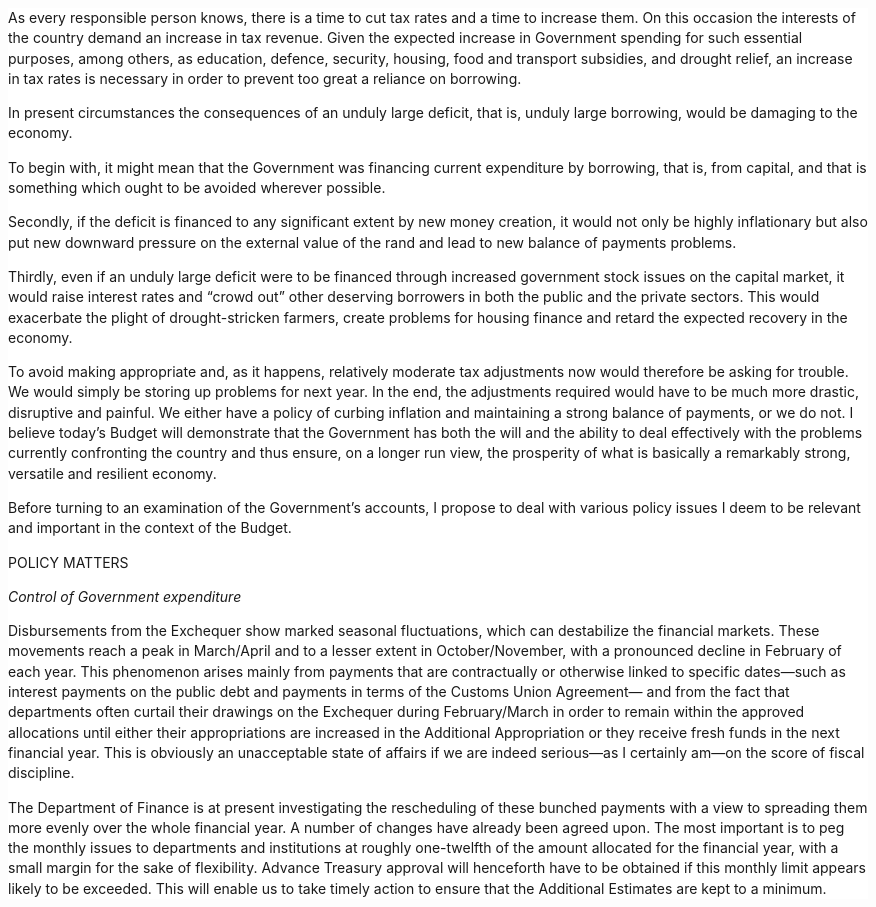 <p>As every responsible person knows, there is a time to cut tax rates and a time to increase them. On this occasion the interests of the country demand an increase in tax revenue. Given the expected increase in Government spending for such essential purposes, among others, as education, defence, security, housing, food and transport subsidies, and drought relief, an increase in tax rates is necessary in order to prevent too great a reliance on borrowing.</p>

<p>In present circumstances the consequences of an unduly large deficit, that is, unduly large borrowing, would be damaging to the economy.</p>

<p>To begin with, it might mean that the Government was financing current expenditure by borrowing, that is, from capital, and that is something which ought to be avoided wherever possible.</p>

<p>Secondly, if the deficit is financed to any significant extent by new money creation, it would not only be highly inflationary but also put new downward pressure on the external value of the rand and lead to new balance of payments problems.</p>

<p>Thirdly, even if an unduly large deficit were to be financed through increased government stock issues on the capital market, it would raise interest rates and &#x201C;crowd out&#x201D; other deserving borrowers in both the public and the private sectors. This would exacerbate the plight of drought-stricken farmers, create problems for housing finance and retard the expected recovery in the economy.</p>

<p><span class="col_3873-3874" refersTo="page_0609"/>To avoid making appropriate and, as it happens, relatively moderate tax adjustments now would therefore be asking for trouble. We would simply be storing up problems for next year. In the end, the adjustments required would have to be much more drastic, disruptive and painful. We either have a policy of curbing inflation and maintaining a strong balance of payments, or we do not. I believe today&#x2019;s Budget will demonstrate that the Government has both the will and the ability to deal effectively with the problems currently confronting the country and thus ensure, on a longer run view, the prosperity of what is basically a remarkably strong, versatile and resilient economy.</p>

<p>Before turning to an examination of the Government&#x2019;s accounts, I propose to deal with various policy issues I deem to be relevant and important in the context of the Budget.</p>

</debateSection>

<debateSection name="#policy_matters">

<heading>POLICY MATTERS</heading>

<p><i>Control of Government expenditure</i></p>

<p>Disbursements from the Exchequer show marked seasonal fluctuations, which can destabilize the financial markets. These movements reach a peak in March/April and to a lesser extent in October/November, with a pronounced decline in February of each year. This phenomenon arises mainly from payments that are contractually or otherwise linked to specific dates&#x2014;such as interest payments on the public debt and payments in terms of the Customs Union Agreement&#x2014; and from the fact that departments often curtail their drawings on the Exchequer during February/March in order to remain within the approved allocations until either their appropriations are increased in the Additional Appropriation or they receive fresh funds in the next financial year. This is obviously an unacceptable state of affairs if we are indeed serious&#x2014;as I certainly am&#x2014;on the score of fiscal discipline.</p>

<p>The Department of Finance is at present investigating the rescheduling of these bunched payments with a view to spreading them more evenly over the whole financial year. A number of changes have already been agreed upon. The most important is to peg the monthly issues to departments and institutions at roughly one-twelfth of the amount allocated for the financial year, with a small margin for the sake of flexibility. Advance Treasury approval will henceforth have to be obtained if this monthly limit appears likely to be exceeded. This will enable us to take timely action to ensure that the Additional Estimates are kept to a minimum.</p>
